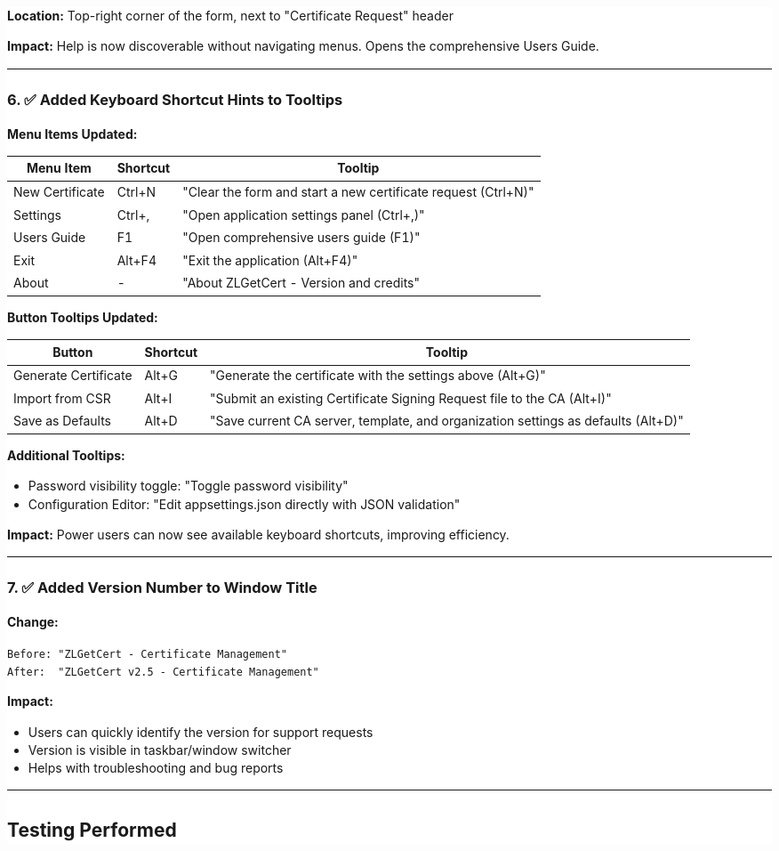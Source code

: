 **Location:** Top-right corner of the form, next to "Certificate Request" header

**Impact:** Help is now discoverable without navigating menus. Opens the comprehensive Users Guide.

---

### 6. ✅ Added Keyboard Shortcut Hints to Tooltips

**Menu Items Updated:**

| Menu Item | Shortcut | Tooltip |
|-----------|----------|---------|
| New Certificate | Ctrl+N | "Clear the form and start a new certificate request (Ctrl+N)" |
| Settings | Ctrl+, | "Open application settings panel (Ctrl+,)" |
| Users Guide | F1 | "Open comprehensive users guide (F1)" |
| Exit | Alt+F4 | "Exit the application (Alt+F4)" |
| About | - | "About ZLGetCert - Version and credits" |

**Button Tooltips Updated:**

| Button | Shortcut | Tooltip |
|--------|----------|---------|
| Generate Certificate | Alt+G | "Generate the certificate with the settings above (Alt+G)" |
| Import from CSR | Alt+I | "Submit an existing Certificate Signing Request file to the CA (Alt+I)" |
| Save as Defaults | Alt+D | "Save current CA server, template, and organization settings as defaults (Alt+D)" |

**Additional Tooltips:**
- Password visibility toggle: "Toggle password visibility"
- Configuration Editor: "Edit appsettings.json directly with JSON validation"

**Impact:** Power users can now see available keyboard shortcuts, improving efficiency.

---

### 7. ✅ Added Version Number to Window Title

**Change:**
```
Before: "ZLGetCert - Certificate Management"
After:  "ZLGetCert v2.5 - Certificate Management"
```

**Impact:** 
- Users can quickly identify the version for support requests
- Version is visible in taskbar/window switcher
- Helps with troubleshooting and bug reports

---

## Testing Performed
